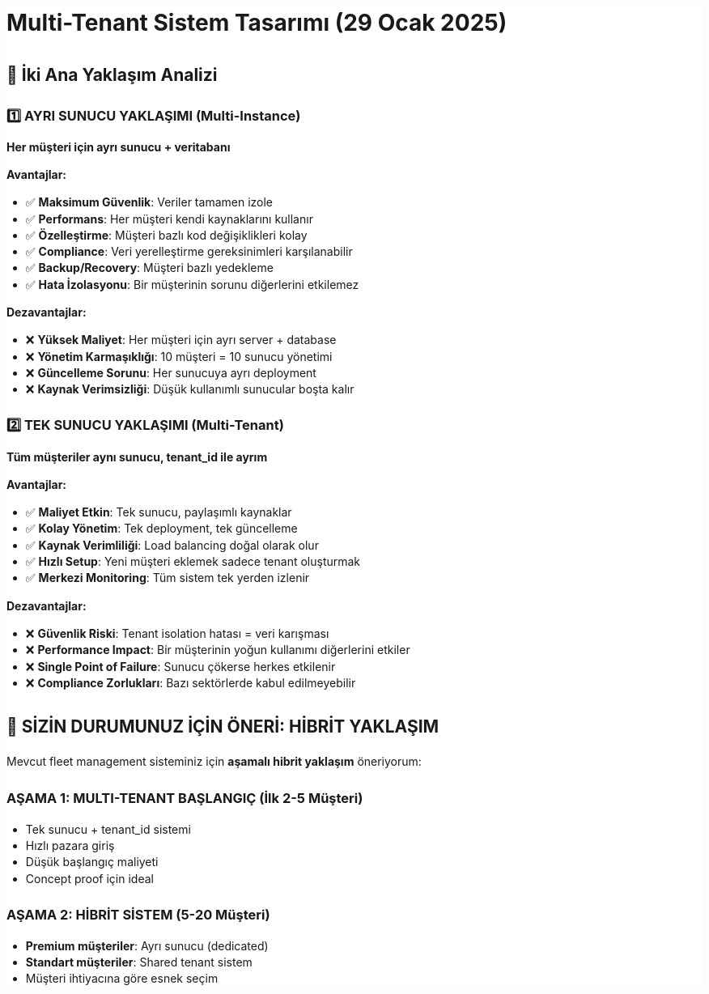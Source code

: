 # Multi-Tenant Sistem Tasarımı (29 Ocak 2025)

## 🏢 İki Ana Yaklaşım Analizi

### 1️⃣ AYRI SUNUCU YAKLAŞIMI (Multi-Instance)
**Her müşteri için ayrı sunucu + veritabanı**

**Avantajlar:**
- ✅ **Maksimum Güvenlik**: Veriler tamamen izole
- ✅ **Performans**: Her müşteri kendi kaynaklarını kullanır
- ✅ **Özelleştirme**: Müşteri bazlı kod değişiklikleri kolay
- ✅ **Compliance**: Veri yerelleştirme gereksinimleri karşılanabilir
- ✅ **Backup/Recovery**: Müşteri bazlı yedekleme
- ✅ **Hata İzolasyonu**: Bir müşterinin sorunu diğerlerini etkilemez

**Dezavantajlar:**
- ❌ **Yüksek Maliyet**: Her müşteri için ayrı server + database
- ❌ **Yönetim Karmaşıklığı**: 10 müşteri = 10 sunucu yönetimi
- ❌ **Güncelleme Sorunu**: Her sunucuya ayrı deployment
- ❌ **Kaynak Verimsizliği**: Düşük kullanımlı sunucular boşta kalır

### 2️⃣ TEK SUNUCU YAKLAŞIMI (Multi-Tenant)
**Tüm müşteriler aynı sunucu, tenant_id ile ayrım**

**Avantajlar:**
- ✅ **Maliyet Etkin**: Tek sunucu, paylaşımlı kaynaklar
- ✅ **Kolay Yönetim**: Tek deployment, tek güncelleme
- ✅ **Kaynak Verimliliği**: Load balancing doğal olarak olur
- ✅ **Hızlı Setup**: Yeni müşteri eklemek sadece tenant oluşturmak
- ✅ **Merkezi Monitoring**: Tüm sistem tek yerden izlenir

**Dezavantajlar:**
- ❌ **Güvenlik Riski**: Tenant isolation hatası = veri karışması
- ❌ **Performance Impact**: Bir müşterinin yoğun kullanımı diğerlerini etkiler
- ❌ **Single Point of Failure**: Sunucu çökerse herkes etkilenir
- ❌ **Compliance Zorlukları**: Bazı sektörlerde kabul edilmeyebilir

## 🎯 SİZİN DURUMUNUZ İÇİN ÖNERİ: HİBRİT YAKLAŞIM

Mevcut fleet management sisteminiz için **aşamalı hibrit yaklaşım** öneriyorum:

### AŞAMA 1: MULTI-TENANT BAŞLANGIÇ (İlk 2-5 Müşteri)
- Tek sunucu + tenant_id sistemi
- Hızlı pazara giriş
- Düşük başlangıç maliyeti
- Concept proof için ideal

### AŞAMA 2: HİBRİT SİSTEM (5-20 Müşteri)
- **Premium müşteriler**: Ayrı sunucu (dedicated)
- **Standart müşteriler**: Shared tenant sistem
- Müşteri ihtiyacına göre esnek seçim

